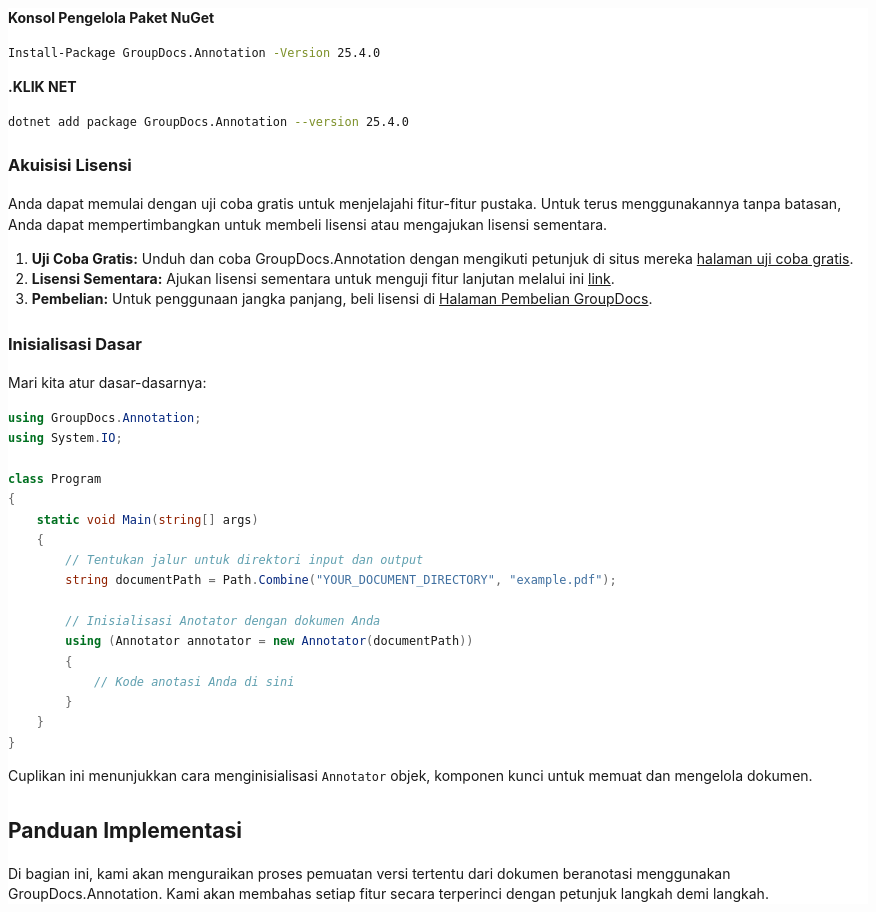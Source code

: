 **Konsol Pengelola Paket NuGet**

```bash
Install-Package GroupDocs.Annotation -Version 25.4.0
```

**.KLIK NET**

```bash
dotnet add package GroupDocs.Annotation --version 25.4.0
```

### Akuisisi Lisensi

Anda dapat memulai dengan uji coba gratis untuk menjelajahi fitur-fitur pustaka. Untuk terus menggunakannya tanpa batasan, Anda dapat mempertimbangkan untuk membeli lisensi atau mengajukan lisensi sementara.

1. **Uji Coba Gratis:** Unduh dan coba GroupDocs.Annotation dengan mengikuti petunjuk di situs mereka [halaman uji coba gratis](https://releases.groupdocs.com/annotation/net/).
2. **Lisensi Sementara:** Ajukan lisensi sementara untuk menguji fitur lanjutan melalui ini [link](https://purchase.groupdocs.com/temporary-license/).
3. **Pembelian:** Untuk penggunaan jangka panjang, beli lisensi di [Halaman Pembelian GroupDocs](https://purchase.groupdocs.com/buy).

### Inisialisasi Dasar

Mari kita atur dasar-dasarnya:

```csharp
using GroupDocs.Annotation;
using System.IO;

class Program
{
    static void Main(string[] args)
    {
        // Tentukan jalur untuk direktori input dan output
        string documentPath = Path.Combine("YOUR_DOCUMENT_DIRECTORY", "example.pdf");
        
        // Inisialisasi Anotator dengan dokumen Anda
        using (Annotator annotator = new Annotator(documentPath))
        {
            // Kode anotasi Anda di sini
        }
    }
}
```

Cuplikan ini menunjukkan cara menginisialisasi `Annotator` objek, komponen kunci untuk memuat dan mengelola dokumen.

## Panduan Implementasi

Di bagian ini, kami akan menguraikan proses pemuatan versi tertentu dari dokumen beranotasi menggunakan GroupDocs.Annotation. Kami akan membahas setiap fitur secara terperinci dengan petunjuk langkah demi langkah.
